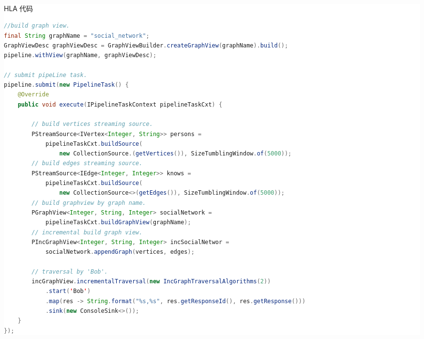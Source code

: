 HLA 代码

```java 
//build graph view.
final String graphName = "social_network";
GraphViewDesc graphViewDesc = GraphViewBuilder.createGraphView(graphName).build();
pipeline.withView(graphName, graphViewDesc);

// submit pipeLine task.
pipeline.submit(new PipelineTask() {
	@Override
	public void execute(IPipelineTaskContext pipelineTaskCxt) {

        // build vertices streaming source.
		PStreamSource<IVertex<Integer, String>> persons =
			pipelineTaskCxt.buildSource(
				new CollectionSource.(getVertices()), SizeTumblingWindow.of(5000));
		// build edges streaming source.
		PStreamSource<IEdge<Integer, Integer>> knows =
			pipelineTaskCxt.buildSource(
				new CollectionSource<>(getEdges()), SizeTumblingWindow.of(5000));
		// build graphview by graph name.
		PGraphView<Integer, String, Integer> socialNetwork =
			pipelineTaskCxt.buildGraphView(graphName);
		// incremental build graph view.
		PIncGraphView<Integer, String, Integer> incSocialNetwor =
			socialNetwork.appendGraph(vertices, edges);

		// traversal by 'Bob'.
		incGraphView.incrementalTraversal(new IncGraphTraversalAlgorithms(2))
			.start('Bob')
			.map(res -> String.format("%s,%s", res.getResponseId(), res.getResponse()))
			.sink(new ConsoleSink<>());
	}
});
```
